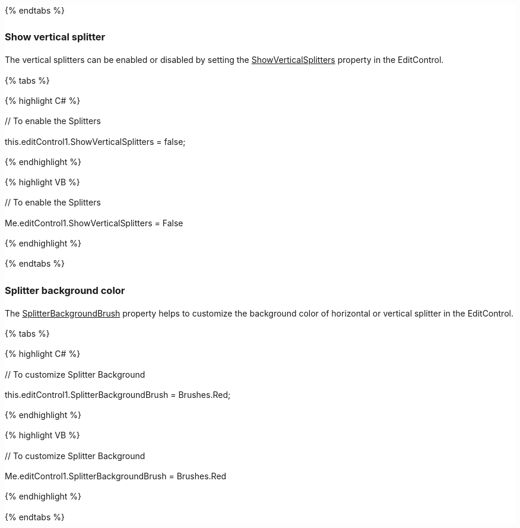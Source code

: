 {% endtabs %}

### Show vertical splitter

The vertical splitters can be enabled or disabled by setting the [ShowVerticalSplitters](https://help.syncfusion.com/cr/cref_files/windowsforms/Syncfusion.Edit.Windows~Syncfusion.Windows.Forms.Edit.EditControl~ShowVerticalSplitters.html) property in the EditControl.

{% tabs %}

{% highlight C# %}

// To enable the Splitters

this.editControl1.ShowVerticalSplitters = false;

{% endhighlight %}


{% highlight VB %}

// To enable the Splitters

Me.editControl1.ShowVerticalSplitters = False

{% endhighlight %}

{% endtabs %}

### Splitter background color 

The [SplitterBackgroundBrush](https://help.syncfusion.com/cr/cref_files/windowsforms/Syncfusion.Edit.Windows~Syncfusion.Windows.Forms.Edit.EditControl~SplitterBackgroundBrush.html) property helps to customize the background color of horizontal or vertical splitter in the EditControl.

{% tabs %}

{% highlight C# %}

// To customize Splitter Background

this.editControl1.SplitterBackgroundBrush = Brushes.Red;

{% endhighlight %}


{% highlight VB %}

// To customize Splitter Background

Me.editControl1.SplitterBackgroundBrush = Brushes.Red

{% endhighlight %}

{% endtabs %}

